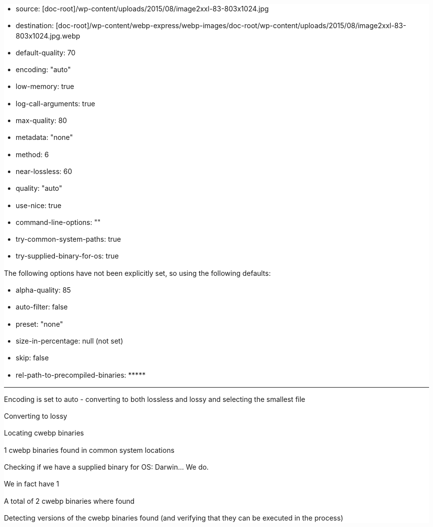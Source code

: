 - source: [doc-root]/wp-content/uploads/2015/08/image2xxl-83-803x1024.jpg

- destination: [doc-root]/wp-content/webp-express/webp-images/doc-root/wp-content/uploads/2015/08/image2xxl-83-803x1024.jpg.webp

- default-quality: 70

- encoding: "auto"

- low-memory: true

- log-call-arguments: true

- max-quality: 80

- metadata: "none"

- method: 6

- near-lossless: 60

- quality: "auto"

- use-nice: true

- command-line-options: ""

- try-common-system-paths: true

- try-supplied-binary-for-os: true


The following options have not been explicitly set, so using the following defaults:

- alpha-quality: 85

- auto-filter: false

- preset: "none"

- size-in-percentage: null (not set)

- skip: false

- rel-path-to-precompiled-binaries: *****

------------


Encoding is set to auto - converting to both lossless and lossy and selecting the smallest file


Converting to lossy

Locating cwebp binaries

1 cwebp binaries found in common system locations

Checking if we have a supplied binary for OS: Darwin... We do.

We in fact have 1

A total of 2 cwebp binaries where found

Detecting versions of the cwebp binaries found (and verifying that they can be executed in the process)
